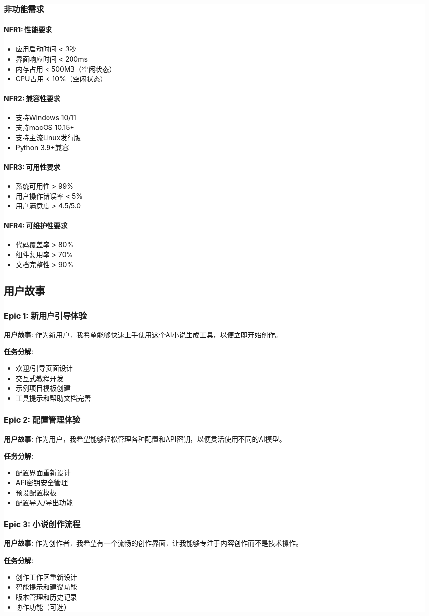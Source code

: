 ### 非功能需求

#### NFR1: 性能要求
- 应用启动时间 < 3秒
- 界面响应时间 < 200ms
- 内存占用 < 500MB（空闲状态）
- CPU占用 < 10%（空闲状态）

#### NFR2: 兼容性要求
- 支持Windows 10/11
- 支持macOS 10.15+
- 支持主流Linux发行版
- Python 3.9+兼容

#### NFR3: 可用性要求
- 系统可用性 > 99%
- 用户操作错误率 < 5%
- 用户满意度 > 4.5/5.0

#### NFR4: 可维护性要求
- 代码覆盖率 > 80%
- 组件复用率 > 70%
- 文档完整性 > 90%

## 用户故事

### Epic 1: 新用户引导体验
**用户故事**: 作为新用户，我希望能够快速上手使用这个AI小说生成工具，以便立即开始创作。

**任务分解**:
- 欢迎/引导页面设计
- 交互式教程开发
- 示例项目模板创建
- 工具提示和帮助文档完善

### Epic 2: 配置管理体验
**用户故事**: 作为用户，我希望能够轻松管理各种配置和API密钥，以便灵活使用不同的AI模型。

**任务分解**:
- 配置界面重新设计
- API密钥安全管理
- 预设配置模板
- 配置导入/导出功能

### Epic 3: 小说创作流程
**用户故事**: 作为创作者，我希望有一个流畅的创作界面，让我能够专注于内容创作而不是技术操作。

**任务分解**:
- 创作工作区重新设计
- 智能提示和建议功能
- 版本管理和历史记录
- 协作功能（可选）
